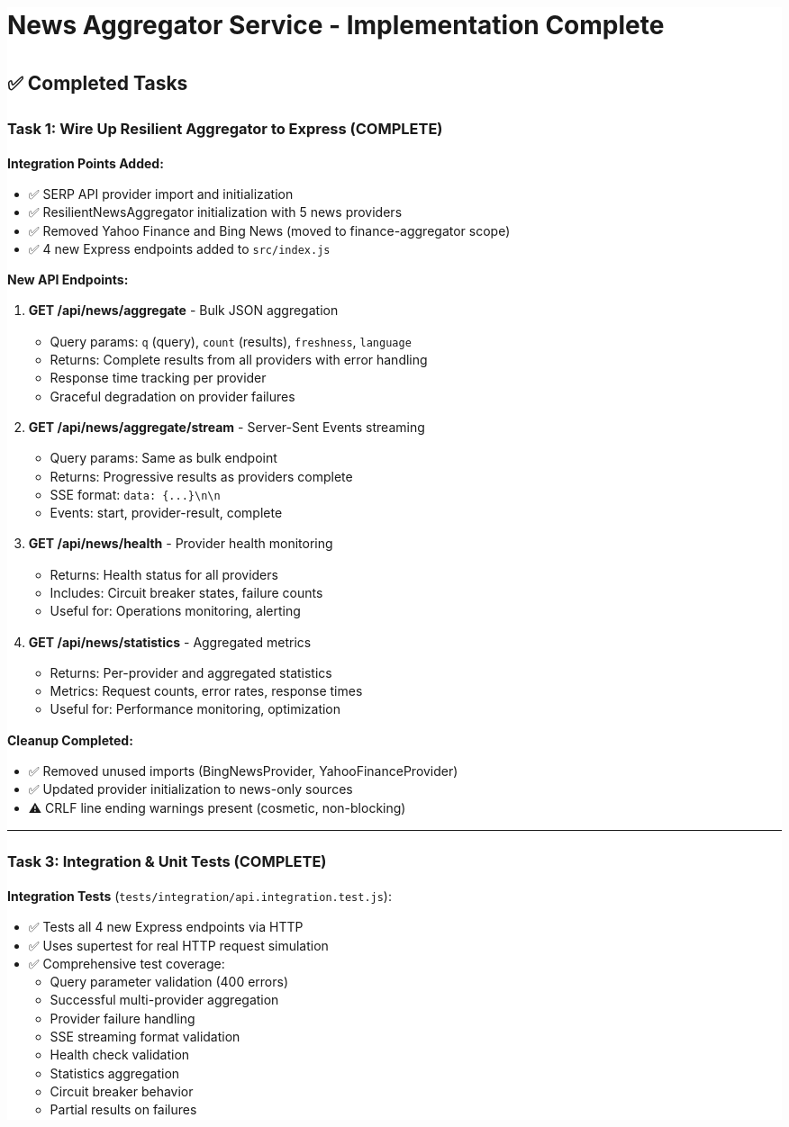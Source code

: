 # News Aggregator Service - Implementation Complete

## ✅ Completed Tasks

### Task 1: Wire Up Resilient Aggregator to Express (COMPLETE)

**Integration Points Added:**
- ✅ SERP API provider import and initialization
- ✅ ResilientNewsAggregator initialization with 5 news providers
- ✅ Removed Yahoo Finance and Bing News (moved to finance-aggregator scope)
- ✅ 4 new Express endpoints added to `src/index.js`

**New API Endpoints:**
1. **GET /api/news/aggregate** - Bulk JSON aggregation
   - Query params: `q` (query), `count` (results), `freshness`, `language`
   - Returns: Complete results from all providers with error handling
   - Response time tracking per provider
   - Graceful degradation on provider failures

2. **GET /api/news/aggregate/stream** - Server-Sent Events streaming
   - Query params: Same as bulk endpoint
   - Returns: Progressive results as providers complete
   - SSE format: `data: {...}\n\n`
   - Events: start, provider-result, complete

3. **GET /api/news/health** - Provider health monitoring
   - Returns: Health status for all providers
   - Includes: Circuit breaker states, failure counts
   - Useful for: Operations monitoring, alerting

4. **GET /api/news/statistics** - Aggregated metrics
   - Returns: Per-provider and aggregated statistics
   - Metrics: Request counts, error rates, response times
   - Useful for: Performance monitoring, optimization

**Cleanup Completed:**
- ✅ Removed unused imports (BingNewsProvider, YahooFinanceProvider)
- ✅ Updated provider initialization to news-only sources
- ⚠️ CRLF line ending warnings present (cosmetic, non-blocking)

---

### Task 3: Integration & Unit Tests (COMPLETE)

**Integration Tests** (`tests/integration/api.integration.test.js`):
- ✅ Tests all 4 new Express endpoints via HTTP
- ✅ Uses supertest for real HTTP request simulation
- ✅ Comprehensive test coverage:
  - Query parameter validation (400 errors)
  - Successful multi-provider aggregation
  - Provider failure handling
  - SSE streaming format validation
  - Health check validation
  - Statistics aggregation
  - Circuit breaker behavior
  - Partial results on failures
